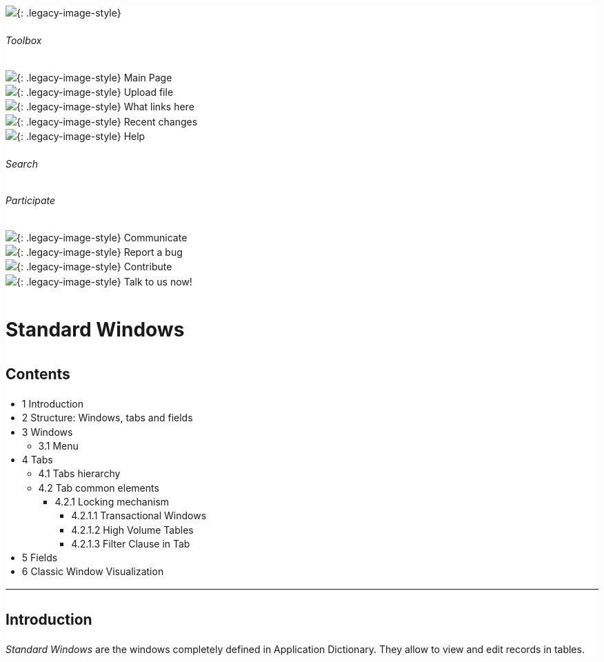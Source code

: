 ![](skins/openbravo/images/social-blogs-sidebar-banner.png){: .legacy-image-style}

######  Toolbox

![](skins/openbravo/images/flecha1.jpg){: .legacy-image-style} Main Page  
![](skins/openbravo/images/flecha1.jpg){: .legacy-image-style} Upload file  
![](skins/openbravo/images/flecha1.jpg){: .legacy-image-style} What links here  
![](skins/openbravo/images/flecha1.jpg){: .legacy-image-style} Recent changes  
![](skins/openbravo/images/flecha1.jpg){: .legacy-image-style} Help  
  
  

######  Search

######  Participate

![](skins/openbravo/images/flecha1.jpg){: .legacy-image-style} Communicate  
![](skins/openbravo/images/flecha1.jpg){: .legacy-image-style} Report a bug  
![](skins/openbravo/images/flecha1.jpg){: .legacy-image-style} Contribute  
![](skins/openbravo/images/flecha1.jpg){: .legacy-image-style} Talk to us now!  

  

#  Standard Windows

##  Contents

  * 1  Introduction 
  * 2  Structure: Windows, tabs and fields 
  * 3  Windows 
    * 3.1  Menu 
  * 4  Tabs 
    * 4.1  Tabs hierarchy 
    * 4.2  Tab common elements 
      * 4.2.1  Locking mechanism 
        * 4.2.1.1  Transactional Windows 
        * 4.2.1.2  High Volume Tables 
        * 4.2.1.3  Filter Clause in Tab 
  * 5  Fields 
  * 6  Classic Window Visualization 

  
---  
  
##  Introduction

_Standard Windows_ are the windows completely defined in Application
Dictionary. They allow to view and edit records in tables.
